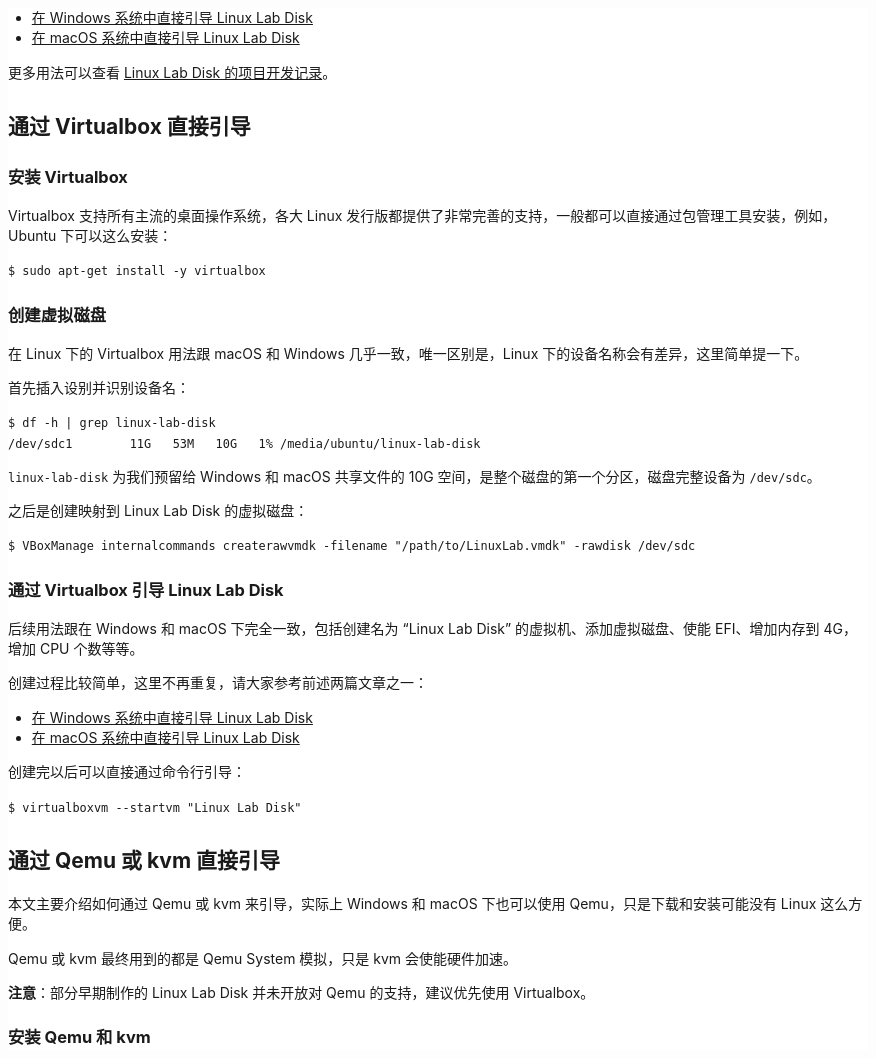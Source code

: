 * [在 Windows 系统中直接引导 Linux Lab Disk](http://tinylab.org/linux-lab-disk-windows-boot/)
* [在 macOS 系统中直接引导 Linux Lab Disk](http://tinylab.org/linux-lab-disk-macos-boot/)

更多用法可以查看 [Linux Lab Disk 的项目开发记录](https://gitee.com/tinylab/linux-lab/issues/I31ZTK)。

## 通过 Virtualbox 直接引导

### 安装 Virtualbox

Virtualbox 支持所有主流的桌面操作系统，各大 Linux 发行版都提供了非常完善的支持，一般都可以直接通过包管理工具安装，例如，Ubuntu 下可以这么安装：

```
$ sudo apt-get install -y virtualbox
```

### 创建虚拟磁盘

在 Linux 下的 Virtualbox 用法跟 macOS 和 Windows 几乎一致，唯一区别是，Linux 下的设备名称会有差异，这里简单提一下。

首先插入设别并识别设备名：

```
$ df -h | grep linux-lab-disk
/dev/sdc1        11G   53M   10G   1% /media/ubuntu/linux-lab-disk
```

`linux-lab-disk` 为我们预留给 Windows 和 macOS 共享文件的 10G 空间，是整个磁盘的第一个分区，磁盘完整设备为 `/dev/sdc`。

之后是创建映射到 Linux Lab Disk 的虚拟磁盘：

```
$ VBoxManage internalcommands createrawvmdk -filename "/path/to/LinuxLab.vmdk" -rawdisk /dev/sdc
```

### 通过 Virtualbox 引导 Linux Lab Disk

后续用法跟在 Windows 和 macOS 下完全一致，包括创建名为 “Linux Lab Disk” 的虚拟机、添加虚拟磁盘、使能 EFI、增加内存到 4G，增加 CPU 个数等等。

创建过程比较简单，这里不再重复，请大家参考前述两篇文章之一：

* [在 Windows 系统中直接引导 Linux Lab Disk](http://tinylab.org/linux-lab-disk-windows-boot/)
* [在 macOS 系统中直接引导 Linux Lab Disk](http://tinylab.org/linux-lab-disk-macos-boot/)

创建完以后可以直接通过命令行引导：

```
$ virtualboxvm --startvm "Linux Lab Disk"
```

## 通过 Qemu 或 kvm 直接引导

本文主要介绍如何通过 Qemu 或 kvm 来引导，实际上 Windows 和 macOS 下也可以使用 Qemu，只是下载和安装可能没有 Linux 这么方便。

Qemu 或 kvm 最终用到的都是 Qemu System 模拟，只是 kvm 会使能硬件加速。

**注意**：部分早期制作的 Linux Lab Disk 并未开放对 Qemu 的支持，建议优先使用 Virtualbox。

### 安装 Qemu 和 kvm
